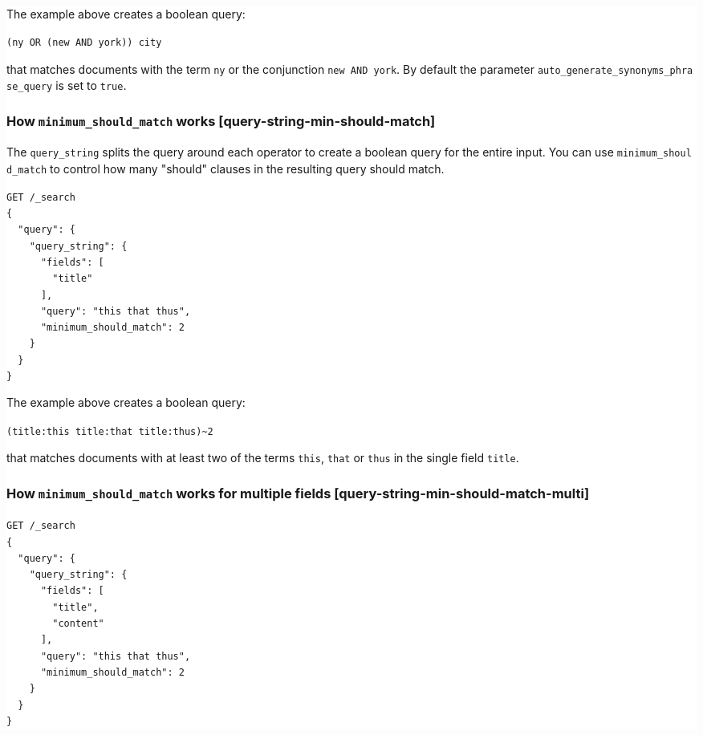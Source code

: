 The example above creates a boolean query:

`(ny OR (new AND york)) city`

that matches documents with the term `ny` or the conjunction `new AND york`. By default the parameter `auto_generate_synonyms_phrase_query` is set to `true`.


### How `minimum_should_match` works [query-string-min-should-match]

The `query_string` splits the query around each operator to create a boolean query for the entire input. You can use `minimum_should_match` to control how many "should" clauses in the resulting query should match.

```console
GET /_search
{
  "query": {
    "query_string": {
      "fields": [
        "title"
      ],
      "query": "this that thus",
      "minimum_should_match": 2
    }
  }
}
```

The example above creates a boolean query:

`(title:this title:that title:thus)~2`

that matches documents with at least two of the terms `this`, `that` or `thus` in the single field `title`.


### How `minimum_should_match` works for multiple fields [query-string-min-should-match-multi]

```console
GET /_search
{
  "query": {
    "query_string": {
      "fields": [
        "title",
        "content"
      ],
      "query": "this that thus",
      "minimum_should_match": 2
    }
  }
}
```
